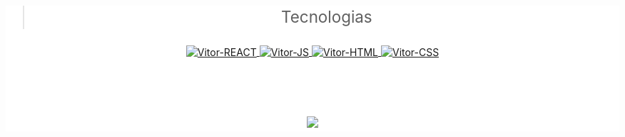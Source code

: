 #

##

> <p align=center style="font-size: 1.6rem">Tecnologias</p>

<div align="center" style="display: inline_block;">
  <a href="https://devdocs.io/react/" target="_blank">
  <img align="center" alt="Vitor-REACT" height="90" width="120" src="https://raw.githubusercontent.com/devicons/devicon/master/icons/react/react-original.svg">
  </a>
  <a href="https://devdocs.io/javascript/" target="_blank">
  <img align="center" alt="Vitor-JS" height="90" width="120" src="https://raw.githubusercontent.com/devicons/devicon/master/icons/javascript/javascript-original.svg">
  </a>
  <a href="https://devdocs.io/html/" target="_blank">
  <img align="center" alt="Vitor-HTML" height="90" width="120" src="https://raw.githubusercontent.com/devicons/devicon/master/icons/html5/html5-original.svg">
  </a>
  <a href="https://devdocs.io/css/" target="_blank">
  <img align="center" alt="Vitor-CSS" height="90" width="120" src="https://raw.githubusercontent.com/devicons/devicon/master/icons/css3/css3-original.svg">
  </a>
</div>
<br />

#

<br />  
<div align="center"> 
   <a href="https://www.linkedin.com/in/vitor-mendesco/" target="_blank"><img src="https://img.shields.io/badge/-LinkedIn-%230077B5?style=for-the-badge&logo=linkedin&logoColor=white" target="_blank"></a>
</div>
